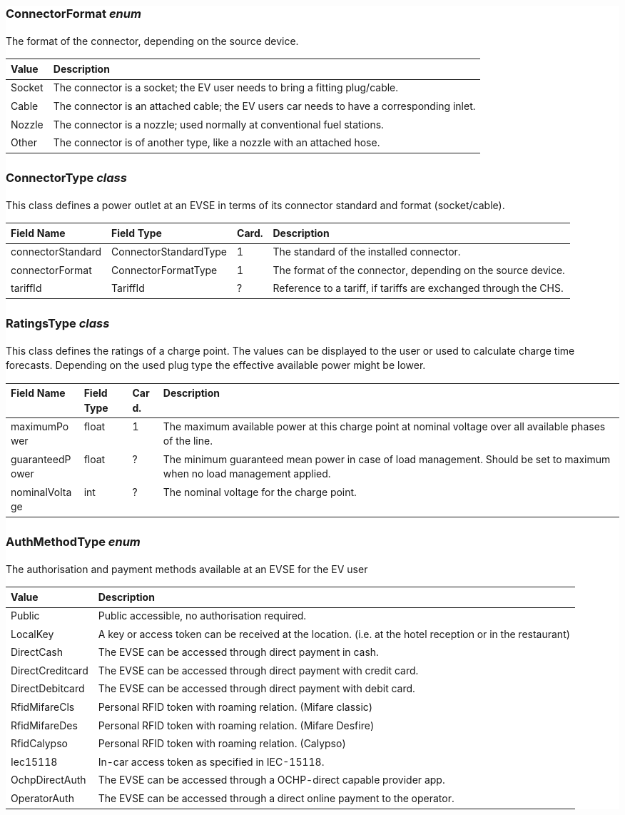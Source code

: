 
### ConnectorFormat *enum*

The format of the connector, depending on the source device.

 Value       |  Description
:------------|:-------------
 Socket      |  The connector is a socket; the EV user needs to bring a fitting plug/cable.
 Cable       |  The connector is an attached cable; the EV users car needs to have a corresponding inlet.
 Nozzle      |  The connector is a nozzle; used normally at conventional fuel stations.
 Other       |  The connector is of another type, like a nozzle with an attached hose.


### ConnectorType *class*

This class defines a power outlet at an EVSE in terms of its connector
standard and format (socket/cable).

 Field Name        |  Field Type            |  Card.  |  Description
:------------------|:-----------------------|:--------|:------------
 connectorStandard |  ConnectorStandardType |  1      |  The standard of the installed connector.
 connectorFormat   |  ConnectorFormatType   |  1      |  The format of the connector, depending on the source device.
 tariffId	   |  TariffId		    |  ?      |  Reference to a tariff, if tariffs are exchanged through the CHS.


### RatingsType *class*

This class defines the ratings of a charge point. The values can be
displayed to the user or used to calculate charge time forecasts.
Depending on the used plug type the effective available power might be
lower.

 Field Name       |  Field Type  |  Card.  |  Description
:-----------------|:-------------|:--------|:------------
 maximumPower     |  float       |  1      |  The maximum available power at this charge point at nominal voltage over all available phases of the line.
 guaranteedPower  |  float       |  ?      |  The minimum guaranteed mean power in case of load management. Should be set to maximum when no load management applied.
 nominalVoltage   |  int         |  ?      |  The nominal voltage for the charge point.


### AuthMethodType *enum*

The authorisation and payment methods available at an EVSE for the EV user

 Value            |  Description
:-----------------|:-------------
 Public           |  Public accessible, no authorisation required.
 LocalKey         |  A key or access token can be received at the location. (i.e. at the hotel reception or in the restaurant)
 DirectCash       |  The EVSE can be accessed through direct payment in cash.
 DirectCreditcard |  The EVSE can be accessed through direct payment with credit card.
 DirectDebitcard  |  The EVSE can be accessed through direct payment with debit card.
 RfidMifareCls    |  Personal RFID token with roaming relation. (Mifare classic)
 RfidMifareDes    |  Personal RFID token with roaming relation. (Mifare Desfire)
 RfidCalypso      |  Personal RFID token with roaming relation. (Calypso)
 Iec15118         |  In-car access token as specified in IEC-15118.
 OchpDirectAuth   |  The EVSE can be accessed through a OCHP-direct capable provider app.
 OperatorAuth     |  The EVSE can be accessed through a direct online payment to the operator.
